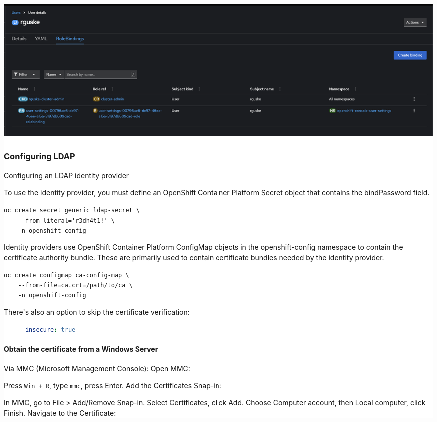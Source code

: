 ![rolebinding](assets/rolebinding.png)

### Configuring LDAP

[Configuring an LDAP identity provider](https://docs.redhat.com/en/documentation/openshift_container_platform/4.18/html/authentication_and_authorization/configuring-identity-providers#identity-provider-overview_configuring-ldap-identity-provider)

To use the identity provider, you must define an OpenShift Container Platform Secret object that contains the bindPassword field.

```shell
oc create secret generic ldap-secret \
    --from-literal='r3dh4t1!' \
    -n openshift-config
```

Identity providers use OpenShift Container Platform ConfigMap objects in the openshift-config namespace to contain the certificate authority bundle. These are primarily used to contain certificate bundles needed by the identity provider.

```shell
oc create configmap ca-config-map \
    --from-file=ca.crt=/path/to/ca \
    -n openshift-config
```

There's also an option to skip the certificate verification:

```yaml
      insecure: true
```

#### Obtain the certificate from a Windows Server

Via MMC (Microsoft Management Console):
Open MMC:

Press `Win + R`, type `mmc`, press Enter.
Add the Certificates Snap-in:

In MMC, go to File > Add/Remove Snap-in.
Select Certificates, click Add.
Choose Computer account, then Local computer, click Finish.
Navigate to the Certificate:
